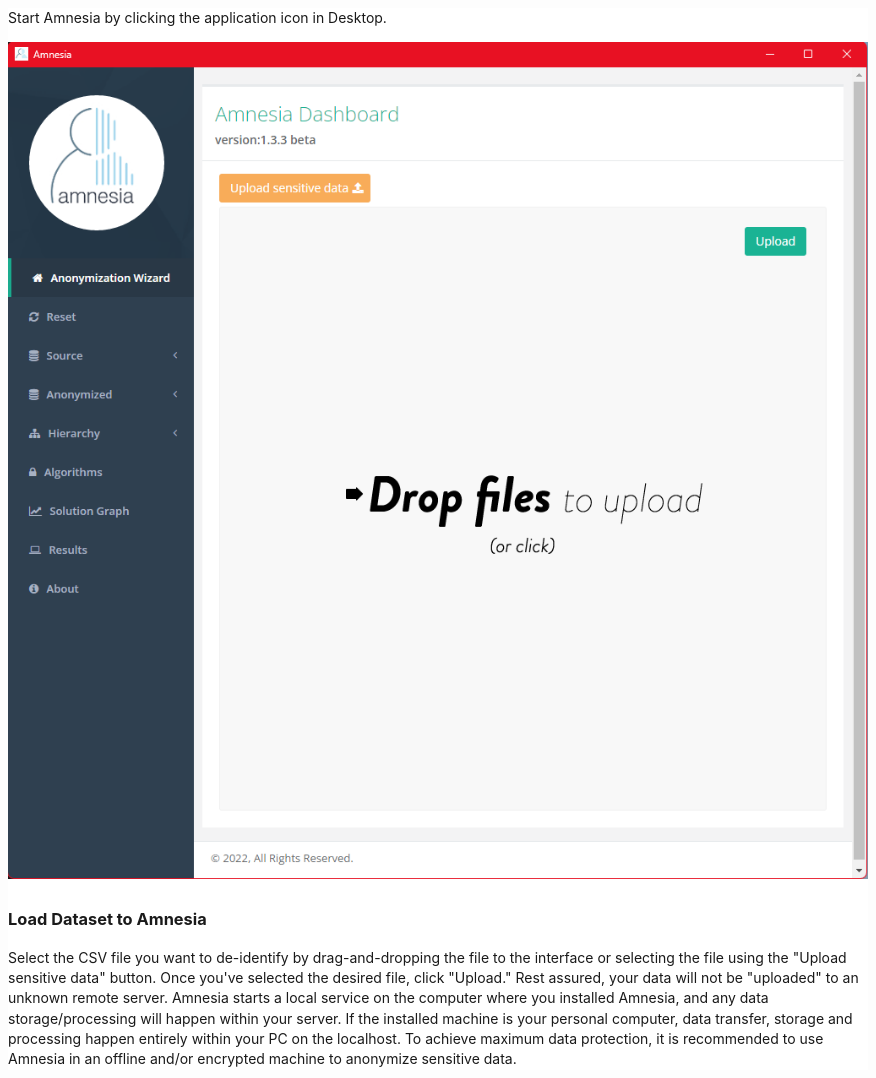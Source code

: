 Start Amnesia by clicking the application icon in Desktop.  

![Amnesia Installation](assets/img/amnesia-load-1.png)

### Load Dataset to Amnesia

Select the CSV file you want to de-identify by drag-and-dropping the file to the interface or selecting the file using the "Upload sensitive data" button. Once you've selected the desired file, click "Upload." Rest assured, your data will not be "uploaded" to an unknown remote server. Amnesia starts a local service on the computer where you installed Amnesia, and any data storage/processing will happen within your server. If the installed machine is your personal computer, data transfer, storage and processing happen entirely within your PC on the localhost. To achieve maximum data protection, it is recommended to use Amnesia in an offline and/or encrypted machine to anonymize sensitive data.  
